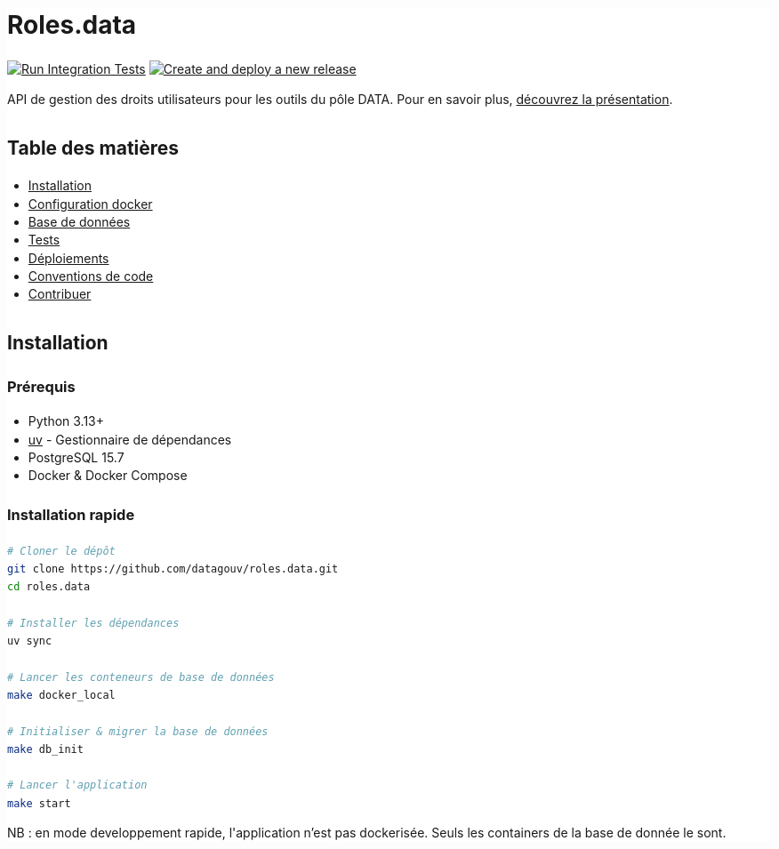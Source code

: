 # Roles.data

[![Run Integration Tests](https://github.com/datagouv/roles.data/actions/workflows/integration_tests.yml/badge.svg)](https://github.com/datagouv/roles.data/actions/workflows/integration_tests.yml)
[![Create and deploy a new release](https://github.com/datagouv/roles.data/actions/workflows/create-deploy-release.yml/badge.svg)](https://github.com/datagouv/roles.data/actions/workflows/create-deploy-release.yml)

API de gestion des droits utilisateurs pour les outils du pôle DATA. Pour en savoir plus, [découvrez la présentation](PRESENTATION.md).

## Table des matières

- [Installation](#installation)
- [Configuration docker](#configuration-docker)
- [Base de données](#base-de-données)
- [Tests](#tests)
- [Déploiements](#déploiements)
- [Conventions de code](#conventions-de-code)
- [Contribuer](#contribuer)

## Installation

### Prérequis

- Python 3.13+
- [uv](https://docs.astral.sh/uv) - Gestionnaire de dépendances
- PostgreSQL 15.7
- Docker & Docker Compose

### Installation rapide

```bash
# Cloner le dépôt
git clone https://github.com/datagouv/roles.data.git
cd roles.data

# Installer les dépendances
uv sync

# Lancer les conteneurs de base de données
make docker_local

# Initialiser & migrer la base de données
make db_init

# Lancer l'application
make start
```

NB : en mode developpement rapide, l'application n’est pas dockerisée. Seuls les containers de la base de donnée le sont.
